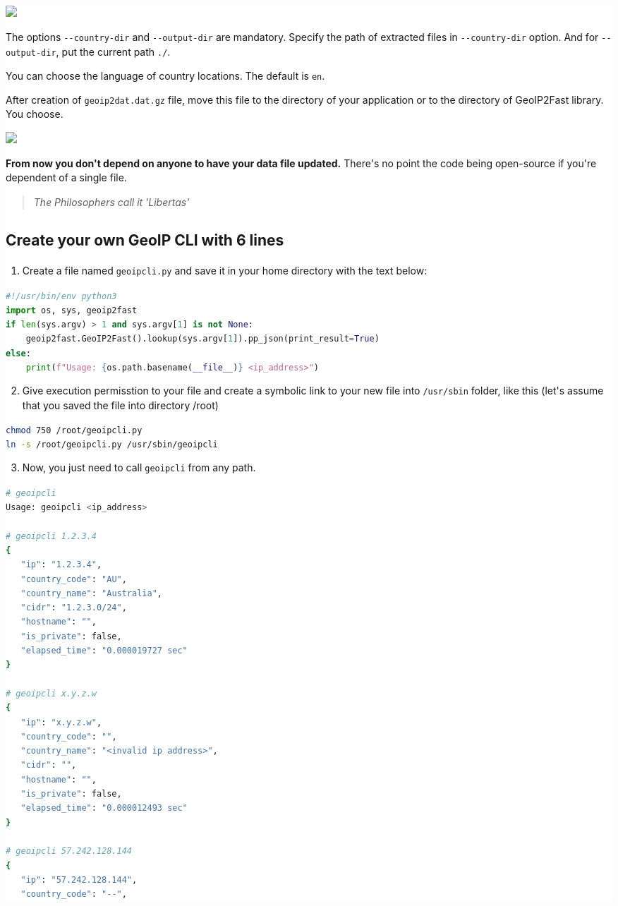 ![](https://raw.githubusercontent.com/rabuchaim/geoip2fast/main/images/geoip2dat01.jpg)

The options ```--country-dir``` and ```--output-dir``` are mandatory. Specify the path of extracted files in ```--country-dir``` option. And for ```--output-dir```, put the current path ```./```. 

You can choose the language of country locations. The default is ```en```.

After creation of ```geoip2dat.dat.gz``` file, move this file to the directory of your application or to the directory of GeoIP2Fast library. You choose. 

![](https://raw.githubusercontent.com/rabuchaim/geoip2fast/main/images/geoip2dat02.jpg)

**From now you don't depend on anyone to have your data file updated.** There's no point the code being open-source if you're dependent of a single file. 

> *The Philosophers call it 'Libertas'* 


## Create your own GeoIP CLI with 6 lines

1. Create a file named ```geoipcli.py``` and save it in your home directory with the text below:
```python
#!/usr/bin/env python3
import os, sys, geoip2fast
if len(sys.argv) > 1 and sys.argv[1] is not None:
    geoip2fast.GeoIP2Fast().lookup(sys.argv[1]).pp_json(print_result=True)
else:
    print(f"Usage: {os.path.basename(__file__)} <ip_address>")
```
2. Give execution permisstion to your file and create a symbolic link to your new file into ```/usr/sbin``` folder, like this (let's assume that you saved the file into directory /root)
```bash
chmod 750 /root/geoipcli.py
ln -s /root/geoipcli.py /usr/sbin/geoipcli
```
3. Now, you just need to call ```geoipcli``` from any path.
```bash
# geoipcli
Usage: geoipcli <ip_address>

# geoipcli 1.2.3.4
{
   "ip": "1.2.3.4",
   "country_code": "AU",
   "country_name": "Australia",
   "cidr": "1.2.3.0/24",
   "hostname": "",
   "is_private": false,
   "elapsed_time": "0.000019727 sec"
}

# geoipcli x.y.z.w
{
   "ip": "x.y.z.w",
   "country_code": "",
   "country_name": "<invalid ip address>",
   "cidr": "",
   "hostname": "",
   "is_private": false,
   "elapsed_time": "0.000012493 sec"
}

# geoipcli 57.242.128.144
{
   "ip": "57.242.128.144",
   "country_code": "--",
```